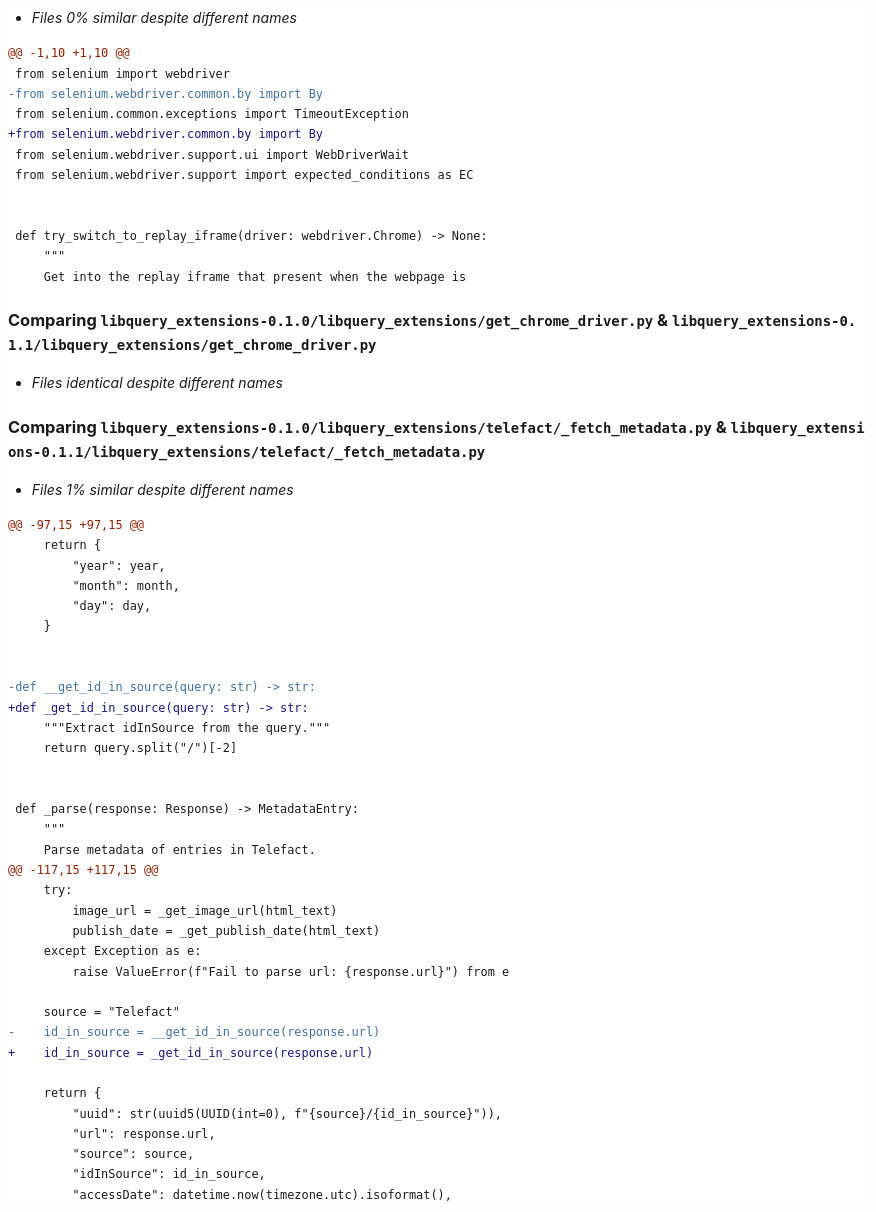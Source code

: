  * *Files 0% similar despite different names*

```diff
@@ -1,10 +1,10 @@
 from selenium import webdriver
-from selenium.webdriver.common.by import By
 from selenium.common.exceptions import TimeoutException
+from selenium.webdriver.common.by import By
 from selenium.webdriver.support.ui import WebDriverWait
 from selenium.webdriver.support import expected_conditions as EC
 
 
 def try_switch_to_replay_iframe(driver: webdriver.Chrome) -> None:
     """
     Get into the replay iframe that present when the webpage is
```

### Comparing `libquery_extensions-0.1.0/libquery_extensions/get_chrome_driver.py` & `libquery_extensions-0.1.1/libquery_extensions/get_chrome_driver.py`

 * *Files identical despite different names*

### Comparing `libquery_extensions-0.1.0/libquery_extensions/telefact/_fetch_metadata.py` & `libquery_extensions-0.1.1/libquery_extensions/telefact/_fetch_metadata.py`

 * *Files 1% similar despite different names*

```diff
@@ -97,15 +97,15 @@
     return {
         "year": year,
         "month": month,
         "day": day,
     }
 
 
-def __get_id_in_source(query: str) -> str:
+def _get_id_in_source(query: str) -> str:
     """Extract idInSource from the query."""
     return query.split("/")[-2]
 
 
 def _parse(response: Response) -> MetadataEntry:
     """
     Parse metadata of entries in Telefact.
@@ -117,15 +117,15 @@
     try:
         image_url = _get_image_url(html_text)
         publish_date = _get_publish_date(html_text)
     except Exception as e:
         raise ValueError(f"Fail to parse url: {response.url}") from e
 
     source = "Telefact"
-    id_in_source = __get_id_in_source(response.url)
+    id_in_source = _get_id_in_source(response.url)
 
     return {
         "uuid": str(uuid5(UUID(int=0), f"{source}/{id_in_source}")),
         "url": response.url,
         "source": source,
         "idInSource": id_in_source,
         "accessDate": datetime.now(timezone.utc).isoformat(),
```
